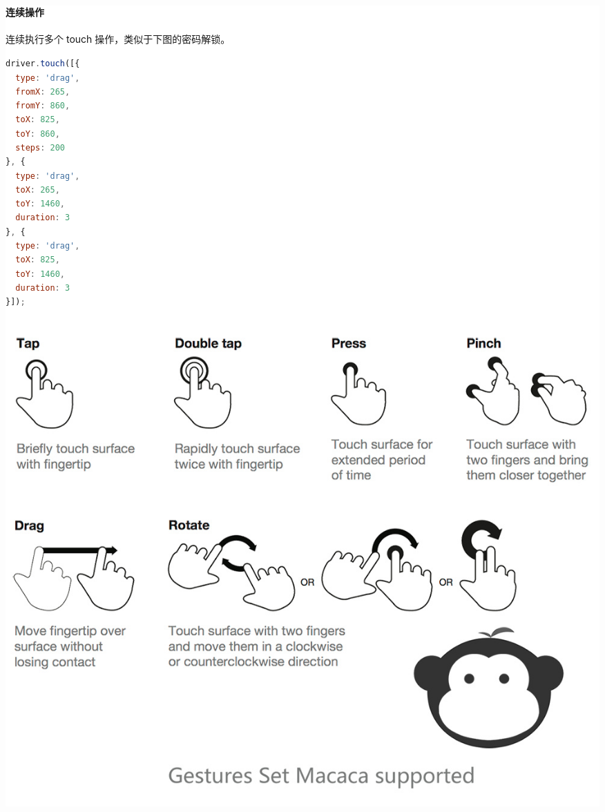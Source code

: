 #### 连续操作

连续执行多个 touch 操作，类似于下图的密码解锁。

```javascript
driver.touch([{
  type: 'drag',
  fromX: 265,
  fromY: 860,
  toX: 825,
  toY: 860,
  steps: 200
}, {
  type: 'drag',
  toX: 265,
  toY: 1460,
  duration: 3
}, {
  type: 'drag',
  toX: 825,
  toY: 1460,
  duration: 3
}]);
```

![touch-gestures](/assets/6d308bd9gy1ffji0wxvjij20ri0mg4al.jpg)
